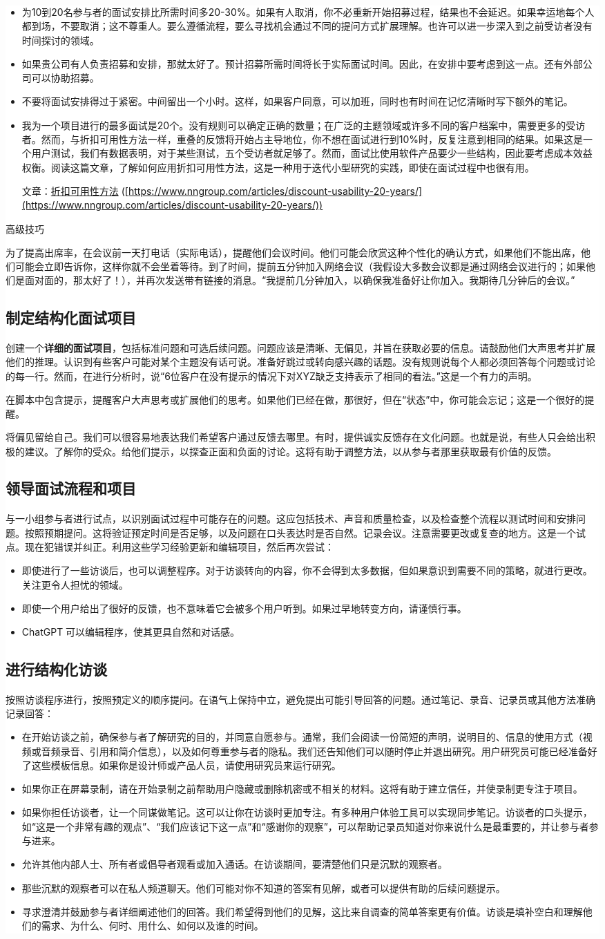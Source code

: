 +   为10到20名参与者的面试安排比所需时间多20-30%。如果有人取消，你不必重新开始招募过程，结果也不会延迟。如果幸运地每个人都到场，不要取消；这不尊重人。要么遵循流程，要么寻找机会通过不同的提问方式扩展理解。也许可以进一步深入到之前受访者没有时间探讨的领域。

+   如果贵公司有人负责招募和安排，那就太好了。预计招募所需时间将长于实际面试时间。因此，在安排中要考虑到这一点。还有外部公司可以协助招募。

+   不要将面试安排得过于紧密。中间留出一个小时。这样，如果客户同意，可以加班，同时也有时间在记忆清晰时写下额外的笔记。

+   我为一个项目进行的最多面试是20个。没有规则可以确定正确的数量；在广泛的主题领域或许多不同的客户档案中，需要更多的受访者。然而，与折扣可用性方法一样，重叠的反馈将开始占主导地位，你不想在面试进行到10%时，反复注意到相同的结果。如果这是一个用户测试，我们有数据表明，对于某些测试，五个受访者就足够了。然而，面试比使用软件产品要少一些结构，因此要考虑成本效益权衡。阅读这篇文章，了解如何应用折扣可用性方法，这是一种用于迭代小型研究的实践，即使在面试过程中也很有用。

    文章：[折扣可用性方法](https://www.nngroup.com/articles/discount-usability-20-years/) ([https://www.nngroup.com/articles/discount-usability-20-years/](https://www.nngroup.com/articles/discount-usability-20-years/))

高级技巧

为了提高出席率，在会议前一天打电话（实际电话），提醒他们会议时间。他们可能会欣赏这种个性化的确认方式，如果他们不能出席，他们可能会立即告诉你，这样你就不会坐着等待。到了时间，提前五分钟加入网络会议（我假设大多数会议都是通过网络会议进行的；如果他们是面对面的，那太好了！），并再次发送带有链接的消息。“我提前几分钟加入，以确保我准备好让你加入。我期待几分钟后的会议。”

## 制定结构化面试项目

创建一个**详细的面试项目**，包括标准问题和可选后续问题。问题应该是清晰、无偏见，并旨在获取必要的信息。请鼓励他们大声思考并扩展他们的推理。认识到有些客户可能对某个主题没有话可说。准备好跳过或转向感兴趣的话题。没有规则说每个人都必须回答每个问题或讨论的每一行。然而，在进行分析时，说“6位客户在没有提示的情况下对XYZ缺乏支持表示了相同的看法。”这是一个有力的声明。

在脚本中包含提示，提醒客户大声思考或扩展他们的思考。如果他们已经在做，那很好，但在“状态”中，你可能会忘记；这是一个很好的提醒。

将偏见留给自己。我们可以很容易地表达我们希望客户通过反馈去哪里。有时，提供诚实反馈存在文化问题。也就是说，有些人只会给出积极的建议。了解你的受众。给他们提示，以探查正面和负面的讨论。这将有助于调整方法，以从参与者那里获取最有价值的反馈。

## 领导面试流程和项目

与一小组参与者进行试点，以识别面试过程中可能存在的问题。这应包括技术、声音和质量检查，以及检查整个流程以测试时间和安排问题。按照预期提问。这将验证预定时间是否足够，以及问题在口头表达时是否自然。记录会议。注意需要更改或复查的地方。这是一个试点。现在犯错误并纠正。利用这些学习经验更新和编辑项目，然后再次尝试：

+   即使进行了一些访谈后，也可以调整程序。对于访谈转向的内容，你不会得到太多数据，但如果意识到需要不同的策略，就进行更改。关注更令人担忧的领域。

+   即使一个用户给出了很好的反馈，也不意味着它会被多个用户听到。如果过早地转变方向，请谨慎行事。

+   ChatGPT 可以编辑程序，使其更具自然和对话感。

## 进行结构化访谈

按照访谈程序进行，按照预定义的顺序提问。在语气上保持中立，避免提出可能引导回答的问题。通过笔记、录音、记录员或其他方法准确记录回答：

+   在开始访谈之前，确保参与者了解研究的目的，并同意自愿参与。通常，我们会阅读一份简短的声明，说明目的、信息的使用方式（视频或音频录音、引用和简介信息），以及如何尊重参与者的隐私。我们还告知他们可以随时停止并退出研究。用户研究员可能已经准备好了这些模板信息。如果你是设计师或产品人员，请使用研究员来运行研究。

+   如果你正在屏幕录制，请在开始录制之前帮助用户隐藏或删除机密或不相关的材料。这将有助于建立信任，并使录制更专注于项目。

+   如果你担任访谈者，让一个同谋做笔记。这可以让你在访谈时更加专注。有多种用户体验工具可以实现同步笔记。访谈者的口头提示，如“这是一个非常有趣的观点”、“我们应该记下这一点”和“感谢你的观察”，可以帮助记录员知道对你来说什么是最重要的，并让参与者参与进来。

+   允许其他内部人士、所有者或倡导者观看或加入通话。在访谈期间，要清楚他们只是沉默的观察者。

+   那些沉默的观察者可以在私人频道聊天。他们可能对你不知道的答案有见解，或者可以提供有助的后续问题提示。

+   寻求澄清并鼓励参与者详细阐述他们的回答。我们希望得到他们的见解，这比来自调查的简单答案更有价值。访谈是填补空白和理解他们的需求、为什么、何时、用什么、如何以及谁的时间。
